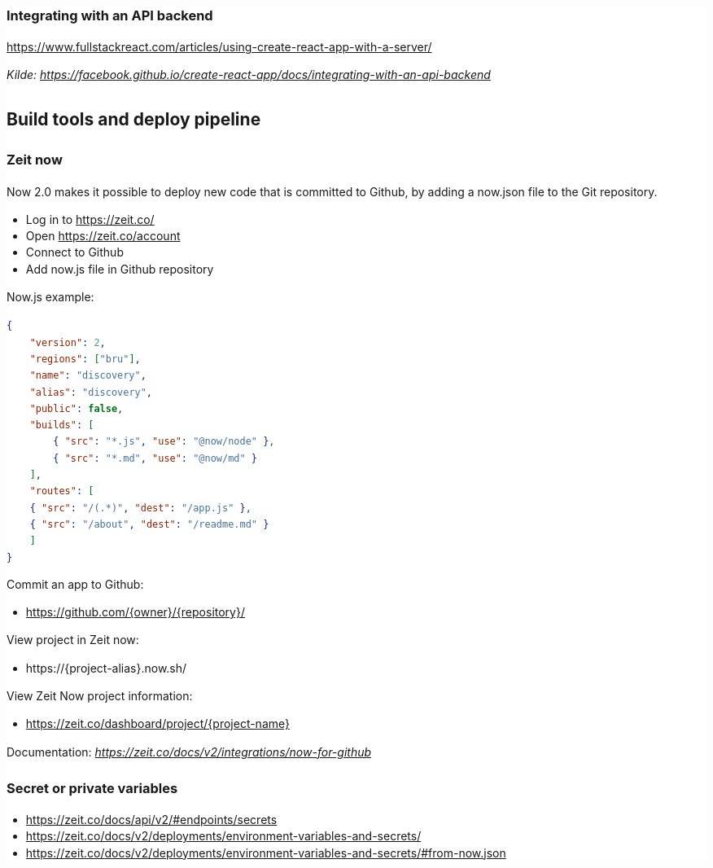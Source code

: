### Integrating with an API backend

https://www.fullstackreact.com/articles/using-create-react-app-with-a-server/

_Kilde: https://facebook.github.io/create-react-app/docs/integrating-with-an-api-backend_

## Build tools and deploy pipeline

### Zeit now

Now 2.0 makes it possible to deploy new code that is committed to Github, by adding a now.json file to the Git repository.

* Log in to https://zeit.co/
* Open https://zeit.co/account
* Connect to Github
* Add now.js file in Github repository

Now.js example: 

```json
{
    "version": 2,
	"regions": ["bru"],
	"name": "discovery",
	"alias": "discovery",
    "public": false,
    "builds": [
        { "src": "*.js", "use": "@now/node" },
        { "src": "*.md", "use": "@now/md" }
    ],
    "routes": [
    { "src": "/(.*)", "dest": "/app.js" },
    { "src": "/about", "dest": "/readme.md" }
  	]
}
```

Commit an app to Github:
* https://github.com/{owner}/{repository}/

View project in Zeit now:

* https://{project-alias}.now.sh/

View Zeit Now project information:

* https://zeit.co/dashboard/project/{project-name}

Documentation: _https://zeit.co/docs/v2/integrations/now-for-github_

### Secret or private variables

* https://zeit.co/docs/api/v2/#endpoints/secrets
* https://zeit.co/docs/v2/deployments/environment-variables-and-secrets/
* https://zeit.co/docs/v2/deployments/environment-variables-and-secrets/#from-now.json
